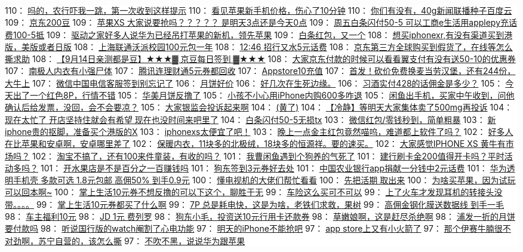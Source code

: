 110： [吗的，农行吓我一跳，第一次收到这样提示](http://www.zuanke8.com/thread-5271722-1-1.html)
110： [看见苹果新手机价格，伤心了10分钟](http://www.zuanke8.com/thread-5269799-1-1.html)
110： [你们有没有，40g新闻联播种子百度云](http://www.zuanke8.com/thread-5272193-1-1.html)
109： [京东200豆](http://www.zuanke8.com/thread-5271320-1-1.html)
109： [苹果XS 大家说要抢吗？？？？？ 是明天3点还是今天0点](http://www.zuanke8.com/thread-5272102-1-1.html)
109： [周五白条闪付50-5 可以工商e生活用applepy充话费100-5抵](http://www.zuanke8.com/thread-5272400-1-1.html)
109： [驱动之家好多人说华为已经吊打苹果的新机，领先苹果](http://www.zuanke8.com/thread-5270504-1-1.html)
109： [白条红包，又一个](http://www.zuanke8.com/thread-5272469-1-1.html)
108： [想买iphonexr,有没有渠道买到港版，美版或者日版](http://www.zuanke8.com/thread-5269748-1-1.html)
108： [上海联通沃派校园100元包一年](http://www.zuanke8.com/thread-5272071-1-1.html)
108： [12:46 招行又水5元话费](http://www.zuanke8.com/thread-5272394-1-1.html)
108： [京东第三方全球购买到假货了，在线等怎么撕求助](http://www.zuanke8.com/thread-5272188-1-1.html)
108： [【9月14日亲测都是豆】★★★▓ 京豆每日签到 ▓★★★](http://www.zuanke8.com/thread-5272499-1-1.html)
108： [大家京东付款的时候可以看看翼支付有没有送50-10的优惠券](http://www.zuanke8.com/thread-5272511-1-1.html)
107： [南极人内衣有小强尸体](http://www.zuanke8.com/thread-5271527-1-1.html)
107： [腾讯连理财通5元券都回收](http://www.zuanke8.com/thread-5272235-1-1.html)
107： [Appstore10充值](http://www.zuanke8.com/thread-5271347-1-1.html)
107： [首发！砍价免费换麦当劳汉堡，还有244份，大牛上](http://www.zuanke8.com/thread-5272182-1-1.html)
107： [微信中国电信客服签到别忘记了](http://www.zuanke8.com/thread-5272324-1-1.html)
106： [月饼好价](http://www.zuanke8.com/thread-5271088-1-1.html)
106： [好几次在生死边缘。](http://www.zuanke8.com/thread-5270742-1-1.html)
106： [习酒实付428的话佣金是多少？](http://www.zuanke8.com/thread-5272478-1-1.html)
105： [今天出了一个红色8P，行情不错](http://www.zuanke8.com/thread-5271920-1-1.html)
105： [华美月饼反撸了](http://www.zuanke8.com/thread-5270008-1-1.html)
105： [小孩不小心用iPhone内购600多咋退](http://www.zuanke8.com/thread-5271307-1-1.html)
105： [闲鱼出手机，买家中午收到，问他确认后给发票，没回，会不会要凉？](http://www.zuanke8.com/thread-5271530-1-1.html)
105： [大家银监会投诉起来啊](http://www.zuanke8.com/thread-5271940-1-1.html)
104： [(黄了)](http://www.zuanke8.com/thread-5270547-1-1.html)
104： [【冷静】等明天大家集体卖了500mg再投诉](http://www.zuanke8.com/thread-5271892-1-1.html)
104： [现在太忙了 开店坚持住就会有希望 现在也没时间来吧里了](http://www.zuanke8.com/thread-5271695-1-1.html)
104： [白条闪付50-5无损tx](http://www.zuanke8.com/thread-5272391-1-1.html)
103： [微信红包/零钱秒到，简单粗暴](http://www.zuanke8.com/thread-5271598-1-1.html)
103： [新iphone贵的抠脚，准备买个港版的X](http://www.zuanke8.com/thread-5270374-1-1.html)
103： [iphonexs太便宜了吧！](http://www.zuanke8.com/thread-5270296-1-1.html)
103： [晚上一点金主红包竟然喵呜，难道都上软件了吗？](http://www.zuanke8.com/thread-5272419-1-1.html)
102： [好多人在比苹果和安卓啊，安卓哪里差了](http://www.zuanke8.com/thread-5270515-1-1.html)
102： [保暖内衣，11块多的北极绒，18块多的恒源祥。要的速买。](http://www.zuanke8.com/thread-5270245-1-1.html)
102： [大家感觉IPHONE XS 黄牛有市场吗？](http://www.zuanke8.com/thread-5271380-1-1.html)
102： [淘宝不搞了，还有100来件童装，有收的吗？](http://www.zuanke8.com/thread-5271957-1-1.html)
101： [我曹闲鱼遇到个狗养的气死了](http://www.zuanke8.com/thread-5270210-1-1.html)
101： [建行刷卡金200值得开卡吗？平时活动多吗？](http://www.zuanke8.com/thread-5272300-1-1.html)
101： [开水果店是不是百分之一百赚钱吗](http://www.zuanke8.com/thread-5271510-1-1.html)
101： [狗东签到3元券好去处](http://www.zuanke8.com/thread-5271266-1-1.html)
101： [中国农业银行app捐献一分钱中2元话费](http://www.zuanke8.com/thread-5272352-1-1.html)
101： [华为透明手机壳 多款可选 1.8元包邮 高佣50% 到手0.9元](http://www.zuanke8.com/thread-5272546-1-1.html)
100： [懂电视机的大佬们帮忙看看](http://www.zuanke8.com/thread-5272218-1-1.html)
100： [先把活期 取出来](http://www.zuanke8.com/thread-5271878-1-1.html)
100： [为啥买苹果，因为试玩可以回本啊~](http://www.zuanke8.com/thread-5270297-1-1.html)
100： [掌上生活10元券不想反撸的可以下这个，聊胜于无](http://www.zuanke8.com/thread-5272243-1-1.html)
99： [车险这么买可不可以](http://www.zuanke8.com/thread-5272415-1-1.html)
99： [上了火车才发现耳机的转接头没带。。。。](http://www.zuanke8.com/thread-5272323-1-1.html)
99： [掌上生活10元券都买了什么啊](http://www.zuanke8.com/thread-5271758-1-1.html)
99： [7P 总是耗电快，这是为啥，老铁们求救，果树](http://www.zuanke8.com/thread-5272225-1-1.html)
99： [高佣金钢化膜送数据线 到手一毛](http://www.zuanke8.com/thread-5272488-1-1.html)
98： [车主福利10元](http://www.zuanke8.com/thread-5272082-1-1.html)
98： [JD 1元 费列罗](http://www.zuanke8.com/thread-5271333-1-1.html)
98： [狗东小毛，投资送10元行用卡还款券](http://www.zuanke8.com/thread-5271963-1-1.html)
98： [草嫩娘啊，这是赶尽杀绝啊](http://www.zuanke8.com/thread-5270174-1-1.html)
98： [浦发一折的月饼要付款吗](http://www.zuanke8.com/thread-5272081-1-1.html)
98： [听说国行版的watch阉割了心电功能](http://www.zuanke8.com/thread-5272148-1-1.html)
97： [明天的iPhone不能抢吧](http://www.zuanke8.com/thread-5271622-1-1.html)
97： [app store上又有小火箭了](http://www.zuanke8.com/thread-5269920-1-1.html)
97： [那个伊赛牛腩很不对劲啊，苏宁自营的，该怎么撕](http://www.zuanke8.com/thread-5271672-1-1.html)
97： [不吹不黑，说说华为跟苹果](http://www.zuanke8.com/thread-5270222-1-1.html)